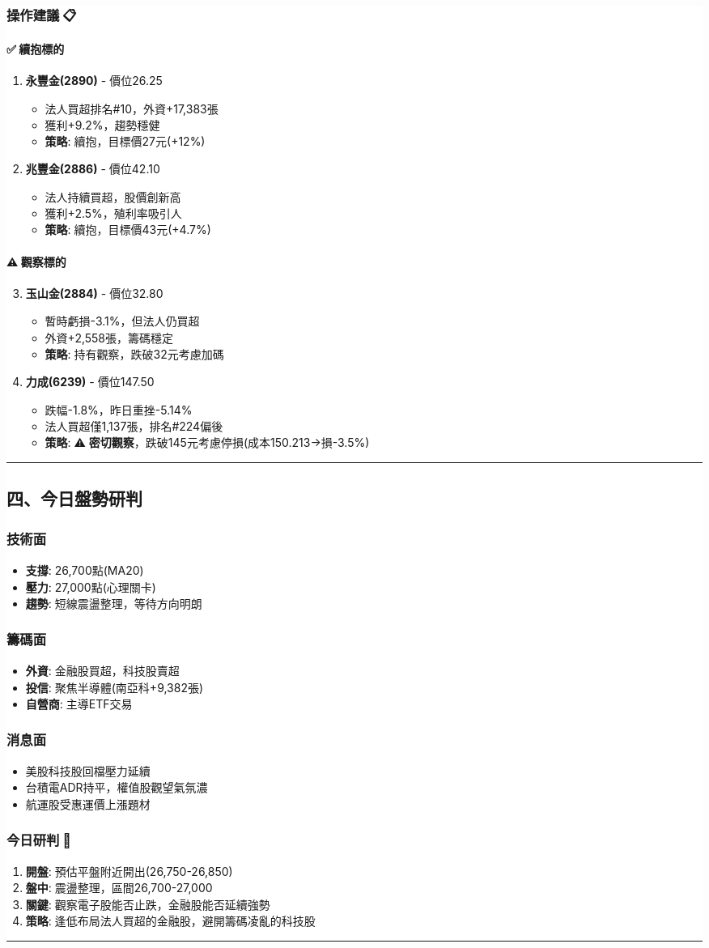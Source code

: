 ### 操作建議 📋

#### ✅ 續抱標的
1. **永豐金(2890)** - 價位26.25
   - 法人買超排名#10，外資+17,383張
   - 獲利+9.2%，趨勢穩健
   - **策略**: 續抱，目標價27元(+12%)

2. **兆豐金(2886)** - 價位42.10
   - 法人持續買超，股價創新高
   - 獲利+2.5%，殖利率吸引人
   - **策略**: 續抱，目標價43元(+4.7%)

#### ⚠️ 觀察標的
3. **玉山金(2884)** - 價位32.80
   - 暫時虧損-3.1%，但法人仍買超
   - 外資+2,558張，籌碼穩定
   - **策略**: 持有觀察，跌破32元考慮加碼

4. **力成(6239)** - 價位147.50
   - 跌幅-1.8%，昨日重挫-5.14%
   - 法人買超僅1,137張，排名#224偏後
   - **策略**: ⚠️ **密切觀察**，跌破145元考慮停損(成本150.213→損-3.5%)

---

## 四、今日盤勢研判

### 技術面
- **支撐**: 26,700點(MA20)
- **壓力**: 27,000點(心理關卡)
- **趨勢**: 短線震盪整理，等待方向明朗

### 籌碼面
- **外資**: 金融股買超，科技股賣超
- **投信**: 聚焦半導體(南亞科+9,382張)
- **自營商**: 主導ETF交易

### 消息面
- 美股科技股回檔壓力延續
- 台積電ADR持平，權值股觀望氣氛濃
- 航運股受惠運價上漲題材

### 今日研判 🎯
1. **開盤**: 預估平盤附近開出(26,750-26,850)
2. **盤中**: 震盪整理，區間26,700-27,000
3. **關鍵**: 觀察電子股能否止跌，金融股能否延續強勢
4. **策略**: 逢低布局法人買超的金融股，避開籌碼凌亂的科技股

---
